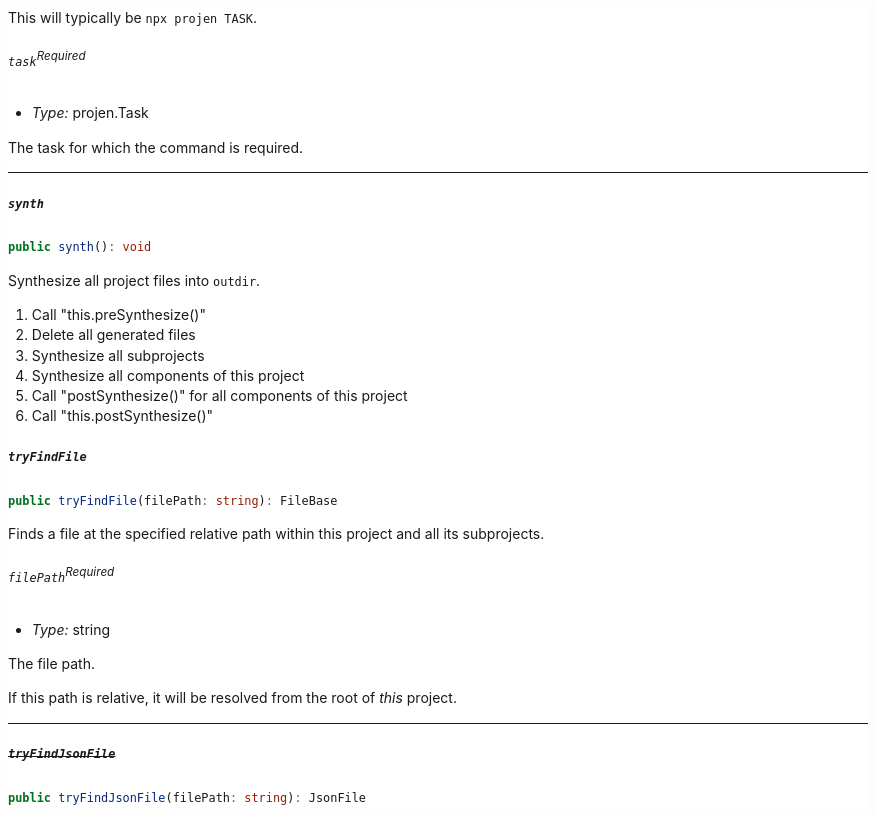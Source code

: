 This will
typically be `npx projen TASK`.

###### `task`<sup>Required</sup> <a name="task" id="@skeptools/skep-plugin-project.SkepPluginProject.runTaskCommand.parameter.task"></a>

- *Type:* projen.Task

The task for which the command is required.

---

##### `synth` <a name="synth" id="@skeptools/skep-plugin-project.SkepPluginProject.synth"></a>

```typescript
public synth(): void
```

Synthesize all project files into `outdir`.

1. Call "this.preSynthesize()"
2. Delete all generated files
3. Synthesize all subprojects
4. Synthesize all components of this project
5. Call "postSynthesize()" for all components of this project
6. Call "this.postSynthesize()"

##### `tryFindFile` <a name="tryFindFile" id="@skeptools/skep-plugin-project.SkepPluginProject.tryFindFile"></a>

```typescript
public tryFindFile(filePath: string): FileBase
```

Finds a file at the specified relative path within this project and all its subprojects.

###### `filePath`<sup>Required</sup> <a name="filePath" id="@skeptools/skep-plugin-project.SkepPluginProject.tryFindFile.parameter.filePath"></a>

- *Type:* string

The file path.

If this path is relative, it will be resolved
from the root of _this_ project.

---

##### ~~`tryFindJsonFile`~~ <a name="tryFindJsonFile" id="@skeptools/skep-plugin-project.SkepPluginProject.tryFindJsonFile"></a>

```typescript
public tryFindJsonFile(filePath: string): JsonFile
```
